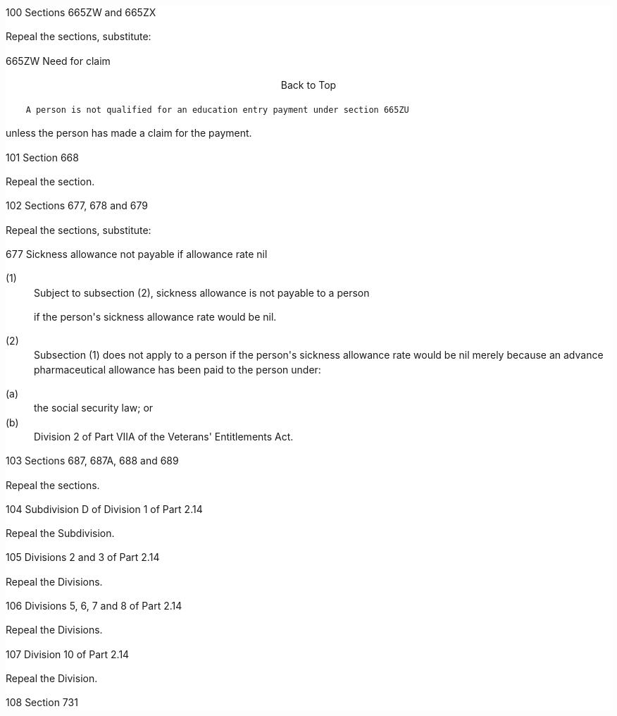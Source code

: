 100  Sections 665ZW and 665ZX

Repeal the sections, substitute:

665ZW  Need for claim

<center>Back to Top</center>

<dl compact="">

		A person is not qualified for an education entry payment under section 665ZU

unless the person has made a claim for the payment.

 </dl>

101  Section 668

Repeal the section.

102  Sections 677, 678 and 679

Repeal the sections, substitute:

677  Sickness allowance not payable if allowance rate nil

<dl compact="">

<dt>(1)</dt><dd>Subject to subsection (2), sickness allowance is not payable to a person

if the person's sickness allowance rate would be nil.</dd> <dt>(2)</dt><dd>Subsection (1) does not apply to a person if the person's sickness allowance rate would be nil merely because an advance pharmaceutical allowance has been paid to the person under: </dd> </dl>

<dl compact=""><dl compact=""><dl compact="">

<dt>(a)</dt><dd>the social security law; or</dd>

<dt>(b)</dt><dd>Division 2 of Part VIIA of the Veterans' Entitlements Act.

</dd>

</dl></dl></dl>

103  Sections 687, 687A, 688 and 689

Repeal the sections.

104  Subdivision D of Division 1 of Part 2.14

Repeal the Subdivision.

105  Divisions 2 and 3 of Part 2.14

Repeal the Divisions.

106  Divisions 5, 6, 7 and 8 of Part 2.14

Repeal the Divisions.

107  Division 10 of Part 2.14

Repeal the Division.

108  Section 731
